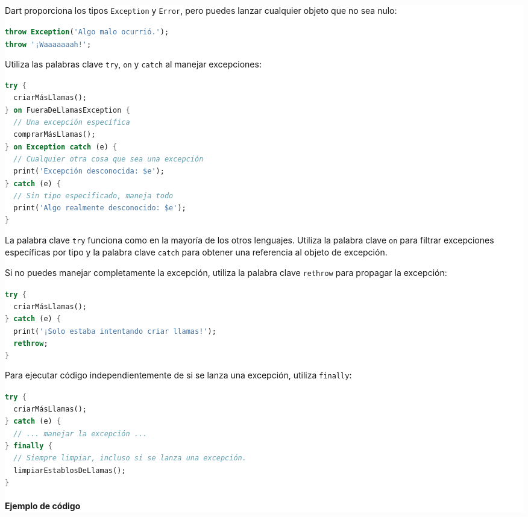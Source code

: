 Dart proporciona los tipos `Exception` y `Error`, pero puedes lanzar cualquier objeto que no sea nulo:


```dart
throw Exception('Algo malo ocurrió.');
throw '¡Waaaaaaah!';
```

Utiliza las palabras clave `try`, `on` y `catch` al manejar excepciones:

```dart
try {
  criarMásLlamas();
} on FueraDeLlamasException {
  // Una excepción específica
  comprarMásLlamas();
} on Exception catch (e) {
  // Cualquier otra cosa que sea una excepción
  print('Excepción desconocida: $e');
} catch (e) {
  // Sin tipo especificado, maneja todo
  print('Algo realmente desconocido: $e');
}
```

La palabra clave `try` funciona como en la mayoría de los otros lenguajes. Utiliza la palabra clave `on` para filtrar excepciones específicas por tipo y la palabra clave `catch` para obtener una referencia al objeto de excepción.

Si no puedes manejar completamente la excepción, utiliza la palabra clave `rethrow` para propagar la excepción:

```dart
try {
  criarMásLlamas();
} catch (e) {
  print('¡Solo estaba intentando criar llamas!');
  rethrow;
}
```

Para ejecutar código independientemente de si se lanza una excepción, utiliza `finally`:

```dart
try {
  criarMásLlamas();
} catch (e) {
  // ... manejar la excepción ...
} finally {
  // Siempre limpiar, incluso si se lanza una excepción.
  limpiarEstablosDeLlamas();
}
```

#### Ejemplo de código
